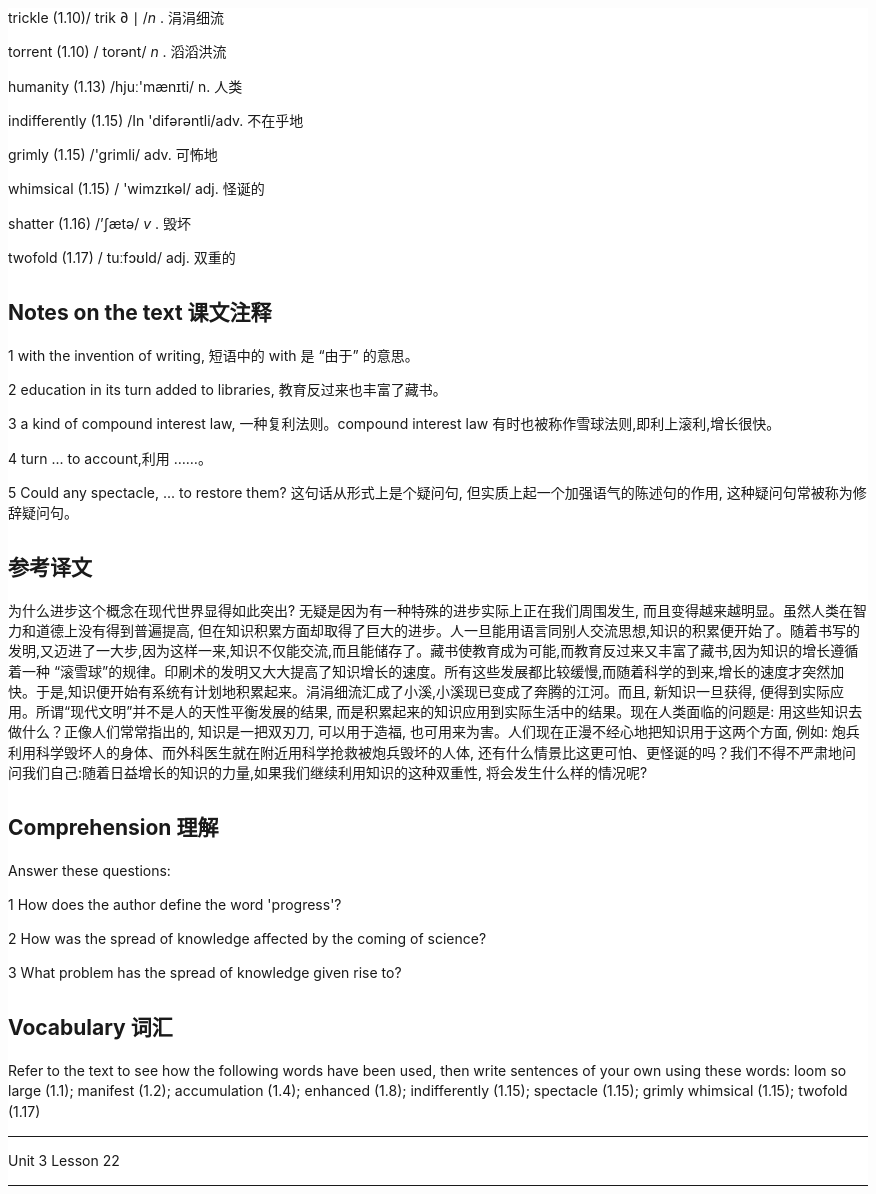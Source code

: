 trickle $\left( {1.10}\right) /$ trik $\partial  \mid  /n$ . 涓涓细流

torrent (1.10) $/$ torənt/ $n$ . 滔滔洪流

humanity (1.13) /hjuː'mænɪti/ n. 人类

indifferently (1.15) /In 'difәrәntli/adv. 不在乎地

grimly (1.15) /'grimli/ adv. 可怖地

whimsical (1.15) / 'wimzɪkəl/ adj. 怪诞的

shatter (1.16) /’ʃætə/ $v$ . 毁坏

twofold (1.17) / tuːfɔʊld/ adj. 双重的

## Notes on the text 课文注释

1 with the invention of writing, 短语中的 with 是 “由于” 的意思。

2 education in its turn added to libraries, 教育反过来也丰富了藏书。

3 a kind of compound interest law, 一种复利法则。compound interest law 有时也被称作雪球法则,即利上滚利,增长很快。

4 turn ... to account,利用 ……。

5 Could any spectacle, ... to restore them? 这句话从形式上是个疑问句, 但实质上起一个加强语气的陈述句的作用, 这种疑问句常被称为修辞疑问句。

## 参考译文

为什么进步这个概念在现代世界显得如此突出? 无疑是因为有一种特殊的进步实际上正在我们周围发生, 而且变得越来越明显。虽然人类在智力和道德上没有得到普遍提高, 但在知识积累方面却取得了巨大的进步。人一旦能用语言同别人交流思想,知识的积累便开始了。随着书写的发明,又迈进了一大步,因为这样一来,知识不仅能交流,而且能储存了。藏书使教育成为可能,而教育反过来又丰富了藏书,因为知识的增长遵循着一种 “滚雪球”的规律。印刷术的发明又大大提高了知识增长的速度。所有这些发展都比较缓慢,而随着科学的到来,增长的速度才突然加快。于是,知识便开始有系统有计划地积累起来。涓涓细流汇成了小溪,小溪现已变成了奔腾的江河。而且, 新知识一旦获得, 便得到实际应用。所谓“现代文明”并不是人的天性平衡发展的结果, 而是积累起来的知识应用到实际生活中的结果。现在人类面临的问题是: 用这些知识去做什么？正像人们常常指出的, 知识是一把双刃刀, 可以用于造福, 也可用来为害。人们现在正漫不经心地把知识用于这两个方面, 例如: 炮兵利用科学毁坏人的身体、而外科医生就在附近用科学抢救被炮兵毁坏的人体, 还有什么情景比这更可怕、更怪诞的吗？我们不得不严肃地问问我们自己:随着日益增长的知识的力量,如果我们继续利用知识的这种双重性, 将会发生什么样的情况呢?

## Comprehension 理解

Answer these questions:

1 How does the author define the word 'progress'?

2 How was the spread of knowledge affected by the coming of science?

3 What problem has the spread of knowledge given rise to?

## Vocabulary 词汇

Refer to the text to see how the following words have been used, then write sentences of your own using these words: loom so large (1.1); manifest (1.2); accumulation (1.4); enhanced (1.8); indifferently (1.15); spectacle (1.15); grimly whimsical (1.15); twofold (1.17)

---

Unit 3 Lesson 22

---
